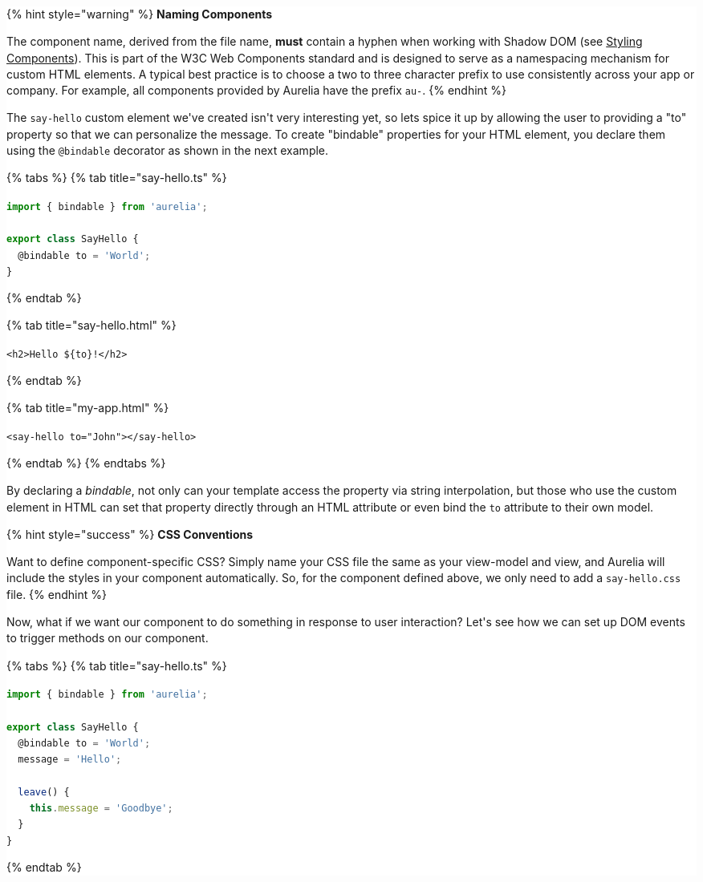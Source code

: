 {% hint style="warning" %}
**Naming Components**

The component name, derived from the file name, **must** contain a hyphen when working with Shadow DOM \(see [Styling Components](../../app-basics/styling-components.md)\). This is part of the W3C Web Components standard and is designed to serve as a namespacing mechanism for custom HTML elements. A typical best practice is to choose a two to three character prefix to use consistently across your app or company. For example, all components provided by Aurelia have the prefix `au-`.
{% endhint %}

The `say-hello` custom element we've created isn't very interesting yet, so lets spice it up by allowing the user to providing a "to" property so that we can personalize the message. To create "bindable" properties for your HTML element, you declare them using the `@bindable` decorator as shown in the next example.

{% tabs %}
{% tab title="say-hello.ts" %}
```typescript
import { bindable } from 'aurelia';

export class SayHello {
  @bindable to = 'World';
}
```
{% endtab %}

{% tab title="say-hello.html" %}
```markup
<h2>Hello ${to}!</h2>
```
{% endtab %}

{% tab title="my-app.html" %}
```markup
<say-hello to="John"></say-hello>
```
{% endtab %}
{% endtabs %}

By declaring a _bindable_, not only can your template access the property via string interpolation, but those who use the custom element in HTML can set that property directly through an HTML attribute or even bind the `to` attribute to their own model.

{% hint style="success" %}
**CSS Conventions**

Want to define component-specific CSS? Simply name your CSS file the same as your view-model and view, and Aurelia will include the styles in your component automatically. So, for the component defined above, we only need to add a `say-hello.css` file.
{% endhint %}

Now, what if we want our component to do something in response to user interaction? Let's see how we can set up DOM events to trigger methods on our component.

{% tabs %}
{% tab title="say-hello.ts" %}
```typescript
import { bindable } from 'aurelia';

export class SayHello {
  @bindable to = 'World';
  message = 'Hello';

  leave() {
    this.message = 'Goodbye';
  }
}
```
{% endtab %}
